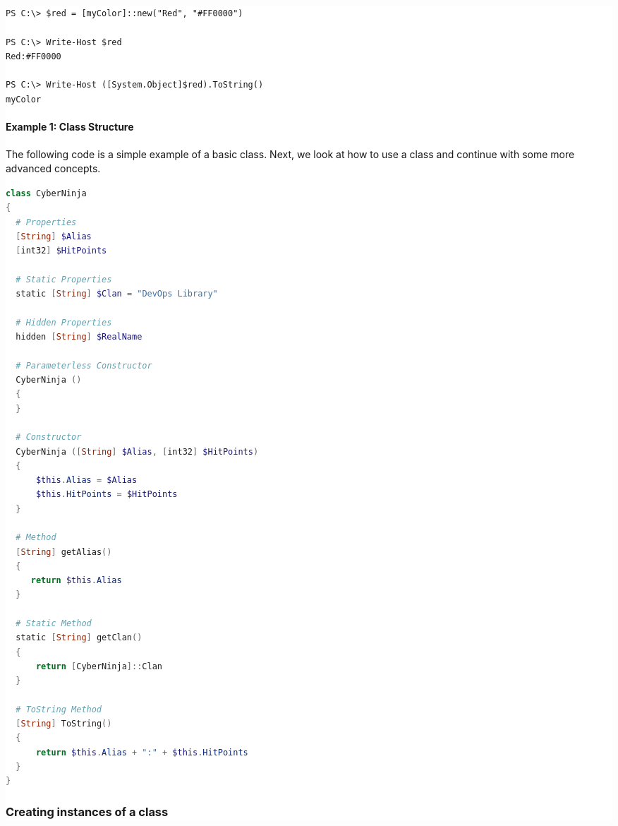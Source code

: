 ```console
PS C:\> $red = [myColor]::new("Red", "#FF0000")

PS C:\> Write-Host $red
Red:#FF0000

PS C:\> Write-Host ([System.Object]$red).ToString()
myColor
```
#### Example 1: Class Structure

The following code is a simple example of a basic class.
Next, we look at how to use a class and continue with some more advanced concepts.

```powershell
class CyberNinja
{
  # Properties
  [String] $Alias
  [int32] $HitPoints

  # Static Properties
  static [String] $Clan = "DevOps Library"

  # Hidden Properties
  hidden [String] $RealName

  # Parameterless Constructor
  CyberNinja ()
  {
  }

  # Constructor
  CyberNinja ([String] $Alias, [int32] $HitPoints)
  {
      $this.Alias = $Alias
      $this.HitPoints = $HitPoints
  }

  # Method
  [String] getAlias()
  {
     return $this.Alias
  }

  # Static Method
  static [String] getClan()
  {
      return [CyberNinja]::Clan
  }

  # ToString Method
  [String] ToString()
  {
      return $this.Alias + ":" + $this.HitPoints
  }
}
```
### Creating instances of a class


[New-Object]:       https://technet.microsoft.com/en-us/library/hh849885.aspx
[WhatsNewV5]:       https://mva.microsoft.com/en-US/training-courses/whats-new-in-powershell-v5-16434
[HodgeTips]:        https://hodgkins.io/five-tips-for-writing-dsc-resources-in-powershell-version-5
[JuneInheritance]:  https://www.sapien.com/blog/2016/03/16/inheritance-in-powershell-classes/
[JuneEnum]:         https://www.sapien.com/blog/2015/01/05/enumerators-in-windows-powershell-5-0/
[ScriptingGuy]:     https://blogs.technet.microsoft.com/heyscriptingguy/2015/09/01/powershell-5-create-simple-class/
[cdhuntTesting]:    https://www.automatedops.com/blog/2016/01/28/testing-powershell-classes/
[Test-Kitchen]:     http://stevenmurawski.com/powershell/2016/05/getting-started-with-test-kitchen-and-dsc/
[dougefinke]:       http://dougfinke.com/blog/
[juneb]:            https://github.com/juneb